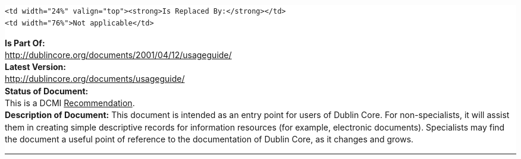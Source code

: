     <td width="24%" valign="top"><strong>Is Replaced By:</strong></td>
    <td width="76%">Not applicable</td>
  </tr>
  <tr>
    <td width="24%" valign="top">
      <div align="left"> <strong>Is Part Of:</strong>
      </div>
    </td>
    <td width="76%">
      <div align="left"> <a href="/documents/2001/04/12/usageguide/">http://dublincore.org/documents/2001/04/12/usageguide/</a>
      </div>
    </td>
  </tr>
  <tr>
    <td width="24%" valign="top">
      <div align="left"> <strong>Latest Version:</strong> </div>
    </td>
    <td width="76%">
      <div align="left"> <a href="/documents/usageguide/">http://dublincore.org/documents/usageguide/</a>
      </div>
    </td>
  </tr>
  <tr>
    <td width="24%" valign="top">
      <div align="left"> <strong>Status of Document:</strong> </div>
    </td>
    <td width="76%">
      <div align="left"> This is a DCMI <a href="/documents/#recommendations">Recommendation</a>. 
      </div>
    </td>
  </tr>
  <tr>
    <td width="24%" valign="top" height="77">
      <strong>Description of Document:</strong>
    </td>
    <td width="76%" height="77">This document is intended as an entry point for users 
      of 
      Dublin Core. For non-specialists, it will assist them in creating 
      simple descriptive 
      records for information resources (for example, 
      electronic documents). Specialists 
      may find the document a useful 
      point of reference to the documentation of Dublin 
      Core, as it 
      changes and grows.</td>
  </tr>
  <tr>
    <td valign="top" colspan="2" height="25">
      <hr>
    </td>
  </tr>
</table>
